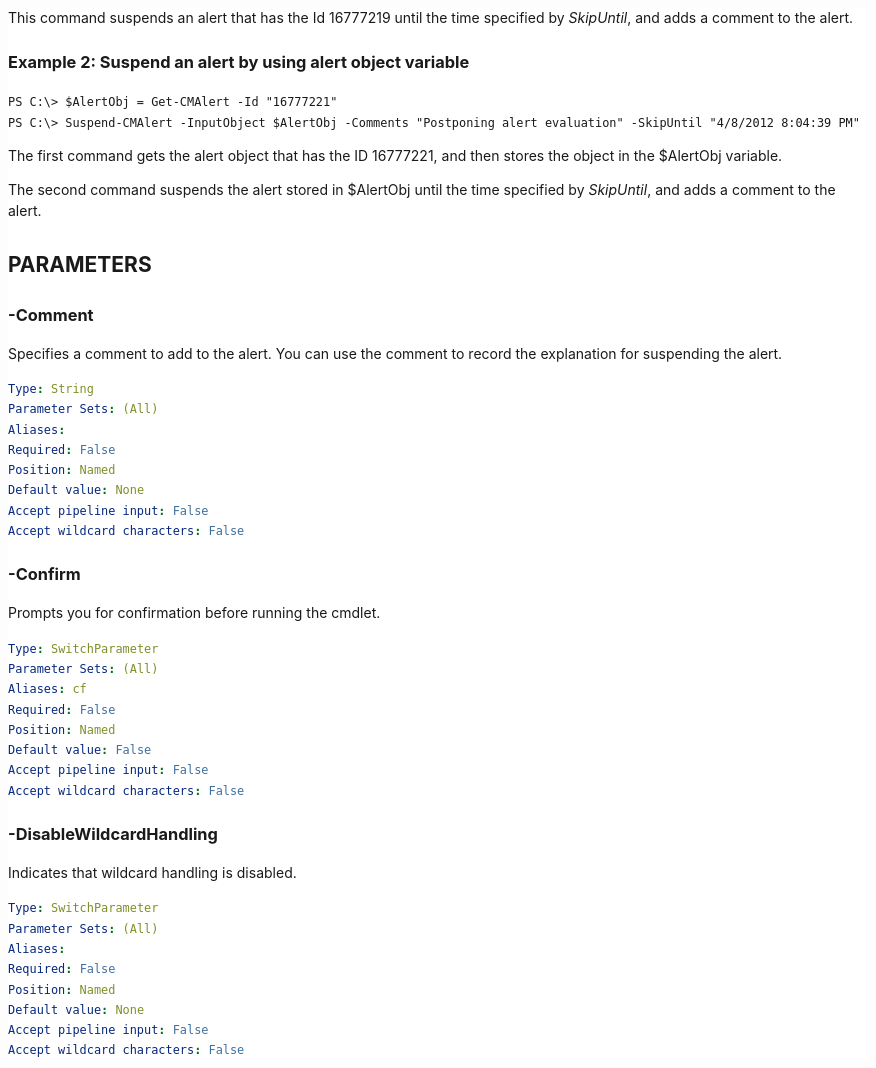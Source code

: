 This command suspends an alert that has the Id 16777219 until the time specified by *SkipUntil*, and adds a comment to the alert.

### Example 2: Suspend an alert by using alert object variable
```
PS C:\> $AlertObj = Get-CMAlert -Id "16777221"
PS C:\> Suspend-CMAlert -InputObject $AlertObj -Comments "Postponing alert evaluation" -SkipUntil "4/8/2012 8:04:39 PM"
```

The first command gets the alert object that has the ID 16777221, and then stores the object in the $AlertObj variable.

The second command suspends the alert stored in $AlertObj until the time specified by *SkipUntil*, and adds a comment to the alert.

## PARAMETERS

### -Comment
Specifies a comment to add to the alert.
You can use the comment to record the explanation for suspending the alert.

```yaml
Type: String
Parameter Sets: (All)
Aliases: 
Required: False
Position: Named
Default value: None
Accept pipeline input: False
Accept wildcard characters: False
```

### -Confirm
Prompts you for confirmation before running the cmdlet.

```yaml
Type: SwitchParameter
Parameter Sets: (All)
Aliases: cf
Required: False
Position: Named
Default value: False
Accept pipeline input: False
Accept wildcard characters: False
```

### -DisableWildcardHandling
Indicates that wildcard handling is disabled.

```yaml
Type: SwitchParameter
Parameter Sets: (All)
Aliases: 
Required: False
Position: Named
Default value: None
Accept pipeline input: False
Accept wildcard characters: False
```

